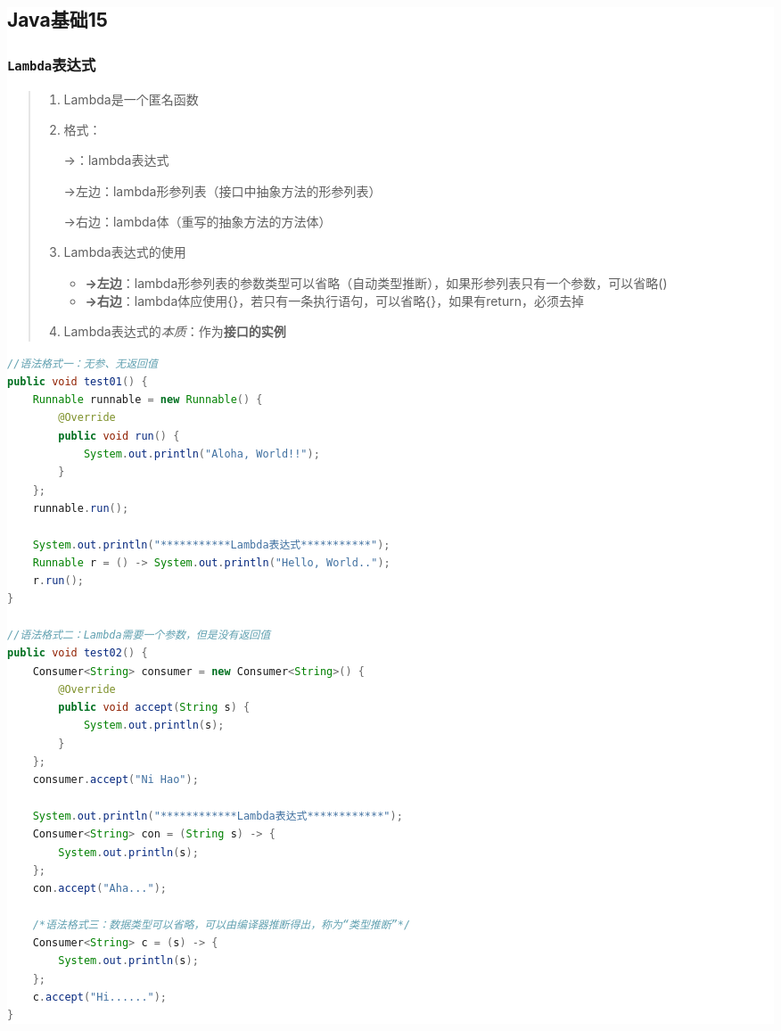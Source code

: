 ```java
```





## Java基础15

### ``Lambda``表达式

> 1. Lambda是一个匿名函数
>
> 2. 格式：
>
>    ->：lambda表达式
>
>    ->左边：lambda形参列表（接口中抽象方法的形参列表）
>
>    ->右边：lambda体（重写的抽象方法的方法体）
>
> 3. Lambda表达式的使用
>
>    + **->左边**：lambda形参列表的参数类型可以省略（自动类型推断），如果形参列表只有一个参数，可以省略()
>    + **->右边**：lambda体应使用{}，若只有一条执行语句，可以省略{}，如果有return，必须去掉
>
> 4. Lambda表达式的*本质*：作为**接口的实例**

```java
//语法格式一：无参、无返回值
public void test01() {
    Runnable runnable = new Runnable() {
        @Override
        public void run() {
            System.out.println("Aloha, World!!");
        }
    };
    runnable.run();

    System.out.println("***********Lambda表达式***********");
    Runnable r = () -> System.out.println("Hello, World..");
    r.run();
}

//语法格式二：Lambda需要一个参数，但是没有返回值
public void test02() {
    Consumer<String> consumer = new Consumer<String>() {
        @Override
        public void accept(String s) {
            System.out.println(s);
        }
    };
    consumer.accept("Ni Hao");

    System.out.println("************Lambda表达式************");
    Consumer<String> con = (String s) -> {
        System.out.println(s);
    };
    con.accept("Aha...");
    
    /*语法格式三：数据类型可以省略，可以由编译器推断得出，称为“类型推断”*/
    Consumer<String> c = (s) -> {
        System.out.println(s);
    };
    c.accept("Hi......");
}
```